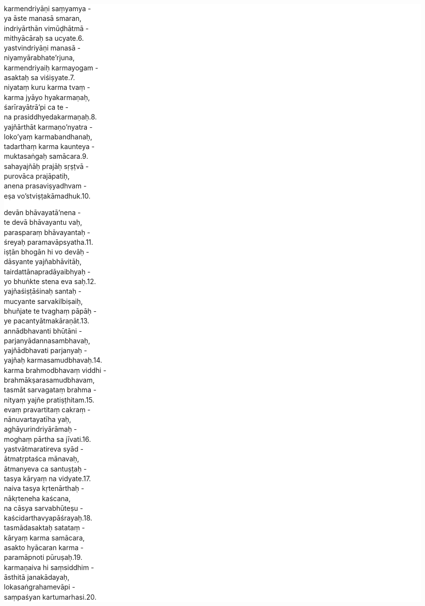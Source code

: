 karmendriyāṇi saṃyamya -  
ya āste manasā smaran,  
indriyārthān vimūḍhātmā -  
mithyācāraḥ sa ucyate.6.  
yastvindriyāṇi manasā -  
niyamyārabhateʼrjuna,  
karmendriyaiḥ karmayogam -  
asaktaḥ sa viśiṣyate.7.  
niyataṃ kuru karma tvaṃ -  
karma jyāyo hyakarmaṇaḥ,  
śarīrayātrāʼpi ca te -  
na prasiddhyedakarmaṇaḥ.8.  
yajñārthāt karmaṇoʼnyatra -  
lokoʼyaṃ karmabandhanaḥ,  
tadarthaṃ karma kaunteya -  
muktasaṅgaḥ samācara.9.  
sahayajñāḥ prajāḥ sṛṣṭvā -  
purovāca prajāpatiḥ,  
anena prasaviṣyadhvam -  
eṣa voʼstviṣṭakāmadhuk.10.  

devān bhāvayatāʼnena -  
te devā bhāvayantu vaḥ,  
parasparaṃ bhāvayantaḥ -  
śreyaḥ paramavāpsyatha.11.  
iṣṭān bhogān hi vo devāḥ -  
dāsyante yajñabhāvitāḥ,  
tairdattānapradāyaibhyaḥ -  
yo bhuṅkte stena eva saḥ.12.  
yajñaśiṣṭāśinaḥ santaḥ -  
mucyante sarvakilbiṣaiḥ,  
bhuñjate te tvaghaṃ pāpāḥ -  
ye pacantyātmakāraṇāt.13.  
annādbhavanti bhūtāni -  
parjanyādannasambhavaḥ,  
yajñādbhavati parjanyaḥ -  
yajñaḥ karmasamudbhavaḥ.14.  
karma brahmodbhavaṃ viddhi -  
brahmākṣarasamudbhavam,  
tasmāt sarvagataṃ brahma -  
nityaṃ yajñe pratiṣṭhitam.15.  
evaṃ pravartitaṃ cakraṃ -  
nānuvartayatīha yaḥ,  
aghāyurindriyārāmaḥ -  
moghaṃ pārtha sa jīvati.16.  
yastvātmaratireva syād -  
ātmatṛptaśca mānavaḥ,  
ātmanyeva ca santuṣṭaḥ -  
tasya kāryaṃ na vidyate.17.  
naiva tasya kṛtenārthaḥ -  
nākṛteneha kaścana,  
na cāsya sarvabhūteṣu -  
kaścidarthavyapāśrayaḥ.18.  
tasmādasaktaḥ satataṃ -  
kāryaṃ karma samācara,  
asakto hyācaran karma -  
paramāpnoti pūruṣaḥ.19.  
karmaṇaiva hi saṃsiddhim -  
āsthitā janakādayaḥ,  
lokasaṅgrahamevāpi -  
saṃpaśyan kartumarhasi.20.  
